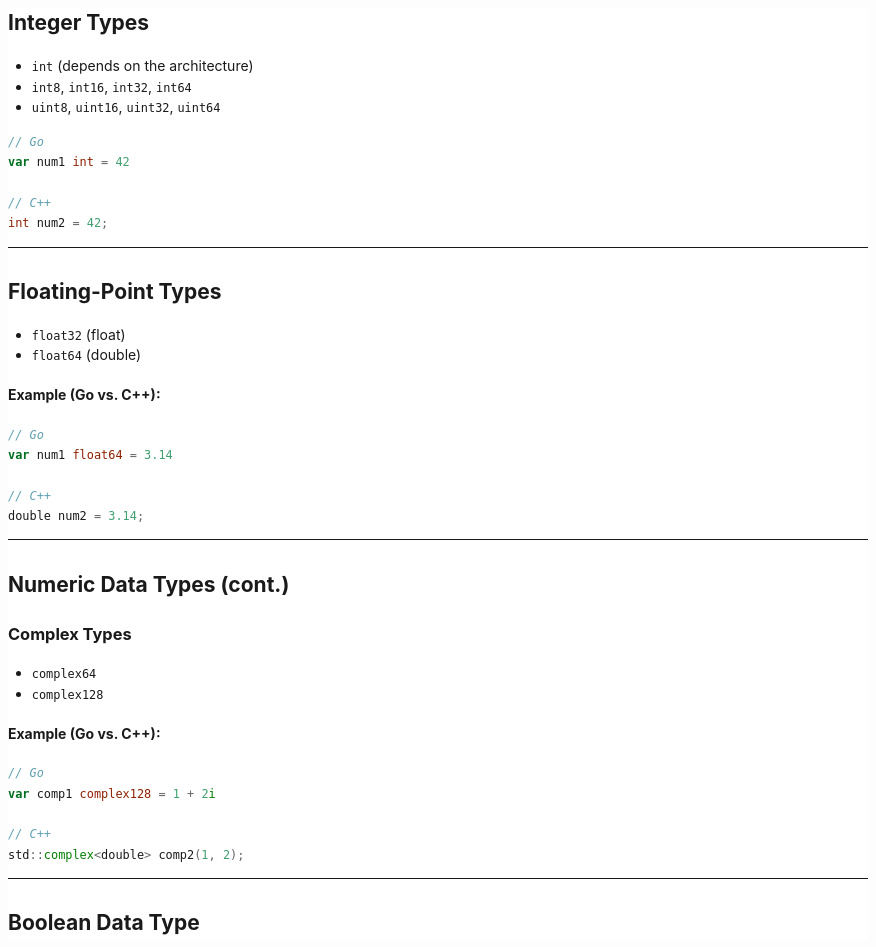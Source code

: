 ## Integer Types

- `int` (depends on the architecture)
- `int8`, `int16`, `int32`, `int64`
- `uint8`, `uint16`, `uint32`, `uint64`

```go
// Go
var num1 int = 42

// C++
int num2 = 42;
```
---
## Floating-Point Types

- `float32` (float)
- `float64` (double)

#### Example (Go vs. C++):

```go
// Go
var num1 float64 = 3.14

// C++
double num2 = 3.14;
```

---


## Numeric Data Types (cont.)

### Complex Types

- `complex64`
- `complex128`

#### Example (Go vs. C++):

```go
// Go
var comp1 complex128 = 1 + 2i

// C++
std::complex<double> comp2(1, 2);
```

---


## Boolean Data Type
